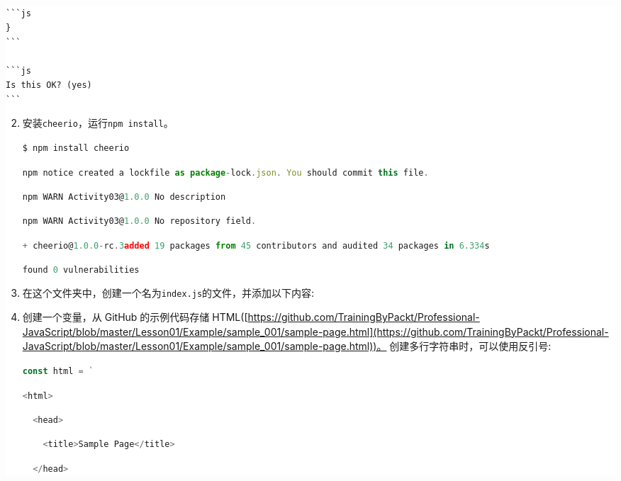     ```js
    }
    ```

    ```js
    Is this OK? (yes)
    ```

2.  安装`cheerio`，运行`npm install`。

    ```js
    $ npm install cheerio
    ```

    ```js
    npm notice created a lockfile as package-lock.json. You should commit this file.
    ```

    ```js
    npm WARN Activity03@1.0.0 No description
    ```

    ```js
    npm WARN Activity03@1.0.0 No repository field.
    ```

    ```js
    + cheerio@1.0.0-rc.3added 19 packages from 45 contributors and audited 34 packages in 6.334s
    ```

    ```js
    found 0 vulnerabilities
    ```

3.  在这个文件夹中，创建一个名为`index.js`的文件，并添加以下内容:
4.  创建一个变量，从 GitHub 的示例代码存储 HTML([https://github.com/TrainingByPackt/Professional-JavaScript/blob/master/Lesson01/Example/sample_001/sample-page.html](https://github.com/TrainingByPackt/Professional-JavaScript/blob/master/Lesson01/Example/sample_001/sample-page.html))。 创建多行字符串时，可以使用反引号:

    ```js
    const html = `
    ```

    ```js
    <html>
    ```

    ```js
      <head>
    ```

    ```js
        <title>Sample Page</title>
    ```

    ```js
      </head>
    ```
